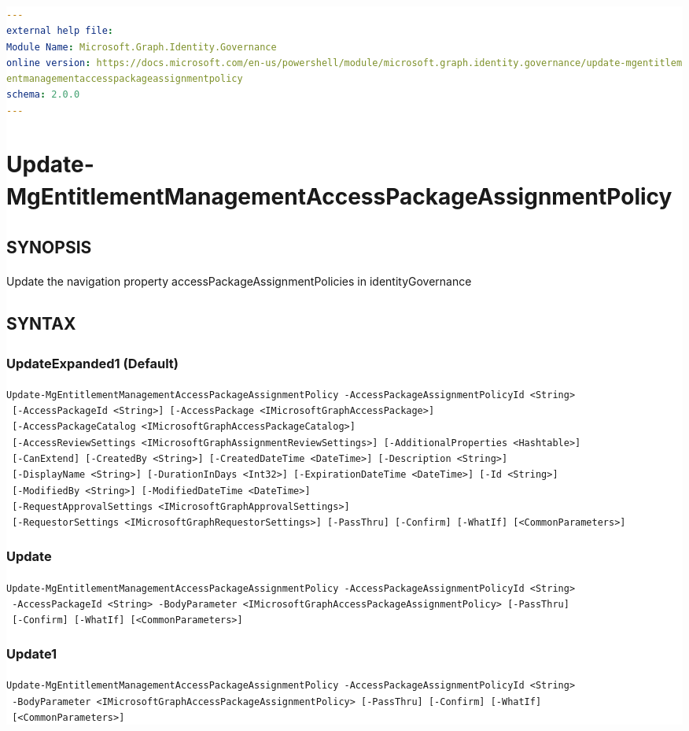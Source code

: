 ```yaml
---
external help file:
Module Name: Microsoft.Graph.Identity.Governance
online version: https://docs.microsoft.com/en-us/powershell/module/microsoft.graph.identity.governance/update-mgentitlementmanagementaccesspackageassignmentpolicy
schema: 2.0.0
---
```


# Update-MgEntitlementManagementAccessPackageAssignmentPolicy

## SYNOPSIS
Update the navigation property accessPackageAssignmentPolicies in identityGovernance

## SYNTAX

### UpdateExpanded1 (Default)
```
Update-MgEntitlementManagementAccessPackageAssignmentPolicy -AccessPackageAssignmentPolicyId <String>
 [-AccessPackageId <String>] [-AccessPackage <IMicrosoftGraphAccessPackage>]
 [-AccessPackageCatalog <IMicrosoftGraphAccessPackageCatalog>]
 [-AccessReviewSettings <IMicrosoftGraphAssignmentReviewSettings>] [-AdditionalProperties <Hashtable>]
 [-CanExtend] [-CreatedBy <String>] [-CreatedDateTime <DateTime>] [-Description <String>]
 [-DisplayName <String>] [-DurationInDays <Int32>] [-ExpirationDateTime <DateTime>] [-Id <String>]
 [-ModifiedBy <String>] [-ModifiedDateTime <DateTime>]
 [-RequestApprovalSettings <IMicrosoftGraphApprovalSettings>]
 [-RequestorSettings <IMicrosoftGraphRequestorSettings>] [-PassThru] [-Confirm] [-WhatIf] [<CommonParameters>]
```

### Update
```
Update-MgEntitlementManagementAccessPackageAssignmentPolicy -AccessPackageAssignmentPolicyId <String>
 -AccessPackageId <String> -BodyParameter <IMicrosoftGraphAccessPackageAssignmentPolicy> [-PassThru]
 [-Confirm] [-WhatIf] [<CommonParameters>]
```

### Update1
```
Update-MgEntitlementManagementAccessPackageAssignmentPolicy -AccessPackageAssignmentPolicyId <String>
 -BodyParameter <IMicrosoftGraphAccessPackageAssignmentPolicy> [-PassThru] [-Confirm] [-WhatIf]
 [<CommonParameters>]
```
